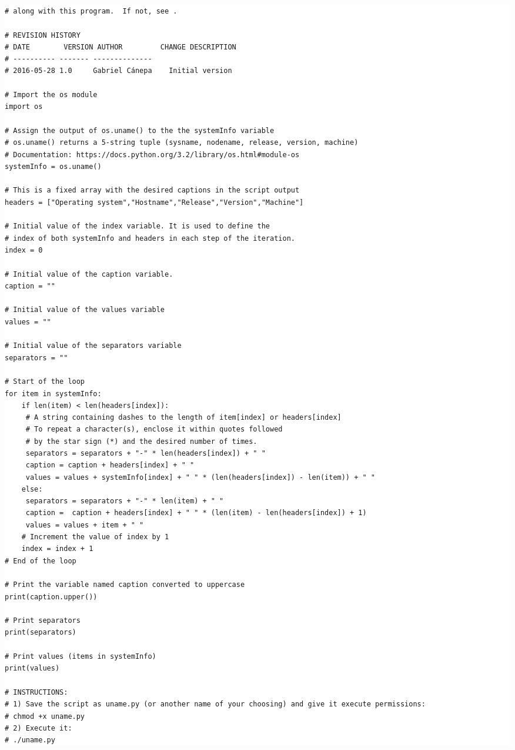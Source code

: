 ```
# along with this program.  If not, see .

# REVISION HISTORY
# DATE   	  VERSION AUTHOR    	 CHANGE DESCRIPTION
# ---------- ------- --------------
# 2016-05-28 1.0     Gabriel Cánepa    Initial version

# Import the os module
import os

# Assign the output of os.uname() to the the systemInfo variable
# os.uname() returns a 5-string tuple (sysname, nodename, release, version, machine)
# Documentation: https://docs.python.org/3.2/library/os.html#module-os
systemInfo = os.uname()

# This is a fixed array with the desired captions in the script output
headers = ["Operating system","Hostname","Release","Version","Machine"]

# Initial value of the index variable. It is used to define the
# index of both systemInfo and headers in each step of the iteration.
index = 0

# Initial value of the caption variable.
caption = ""

# Initial value of the values variable
values = ""

# Initial value of the separators variable
separators = ""

# Start of the loop
for item in systemInfo:
    if len(item) < len(headers[index]):
   	 # A string containing dashes to the length of item[index] or headers[index]
   	 # To repeat a character(s), enclose it within quotes followed
   	 # by the star sign (*) and the desired number of times.
   	 separators = separators + "-" * len(headers[index]) + " "
   	 caption = caption + headers[index] + " "
   	 values = values + systemInfo[index] + " " * (len(headers[index]) - len(item)) + " "
    else:
   	 separators = separators + "-" * len(item) + " "
   	 caption =  caption + headers[index] + " " * (len(item) - len(headers[index]) + 1)
   	 values = values + item + " "
    # Increment the value of index by 1
    index = index + 1
# End of the loop

# Print the variable named caption converted to uppercase
print(caption.upper())

# Print separators
print(separators)

# Print values (items in systemInfo)
print(values)

# INSTRUCTIONS:
# 1) Save the script as uname.py (or another name of your choosing) and give it execute permissions:
# chmod +x uname.py
# 2) Execute it:
# ./uname.py
```

[a]: http://www.tecmint.com/author/gacanepa/
[1]: http://www.tecmint.com/learn-python-programming-and-scripting-in-linux/
[2]: http://please%20note%20that%20the%20if%20/%20else%20statement%20is%20only%20one%20of%20the%20many%20control%20flow%20tools%20available%20in%20Python.%20We%20reviewed%20it%20here%20since%20we%20will%20use%20it%20in%20our%20script%20later.%20You%20can%20learn%20more%20about%20the%20rest%20of%20the%20tools%20in%20the%20official%20docs.
[3]: http://www.tecmint.com/use-linux-awk-command-to-filter-text-string-in-files/
[4]: http://www.tecmint.com/sed-command-to-create-edit-and-manipulate-files-in-linux/
[5]: https://github.com/gacanepa/scripts/blob/master/python/uname.py